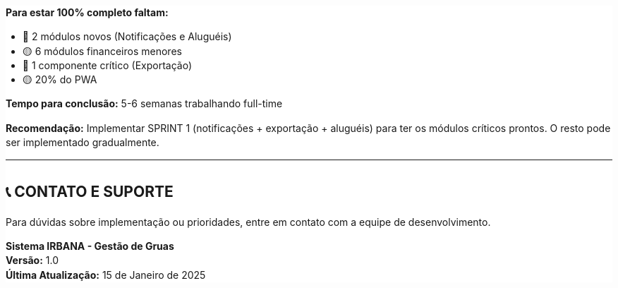 **Para estar 100% completo faltam:**
- 🔴 2 módulos novos (Notificações e Aluguéis)
- 🟡 6 módulos financeiros menores
- 🔴 1 componente crítico (Exportação)
- 🟡 20% do PWA

**Tempo para conclusão:** 5-6 semanas trabalhando full-time

**Recomendação:** Implementar SPRINT 1 (notificações + exportação + aluguéis) para ter os módulos críticos prontos. O resto pode ser implementado gradualmente.

---

## 📞 **CONTATO E SUPORTE**

Para dúvidas sobre implementação ou prioridades, entre em contato com a equipe de desenvolvimento.

**Sistema IRBANA - Gestão de Gruas**  
**Versão:** 1.0  
**Última Atualização:** 15 de Janeiro de 2025
